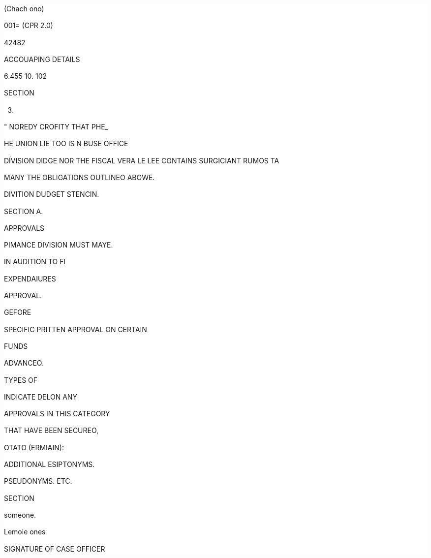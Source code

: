 (Chach ono)

001= (CPR 2.0)

42482

ACCOUAPING DETAILS

6.455 10. 102

SECTION

3.

" NOREDY CROFITY THAT PHE_

HE UNION LIE TOO IS N BUSE OFFICE

DÍVISION DIDGE NOR THE FISCAL VERA LE LEE CONTAINS SURGICIANT RUMOS TA

MANY THE OBLIGATIONS OUTLINEO ABOWE.

DIVITION DUDGET STENCIN.

SECTION A.

APPROVALS

PIMANCE DIVISION MUST MAYE.

IN AUDITION TO FI

EXPENDAIURES

APPROVAL.

GEFORE

SPECIFIC PRITTEN APPROVAL ON CERTAIN

FUNDS

ADVANCEO.

TYPES OF

INDICATE DELON ANY

APPROVALS IN THIS CATEGORY

THAT HAVE BEEN SECUREO,

OTATO (ERMIAIN):

ADDITIONAL ESIPTONYMS.

PSEUDONYMS. ETC.

SECTION

someone.

Lemoie ones

SIGNATURE OF CASE OFFICER
